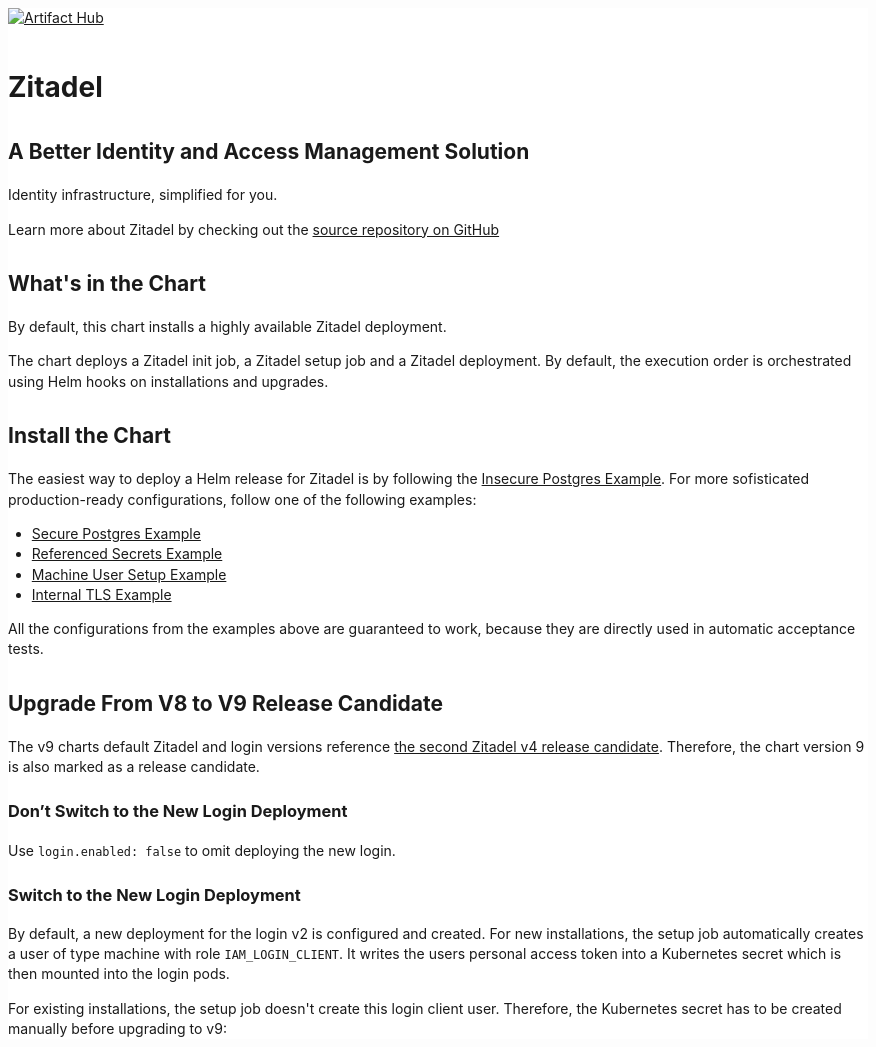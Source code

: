 [![Artifact Hub](https://img.shields.io/endpoint?url=https://artifacthub.io/badge/repository/zitadel)](https://artifacthub.io/packages/search?repo=zitadel)

# Zitadel

## A Better Identity and Access Management Solution

Identity infrastructure, simplified for you.

Learn more about Zitadel by checking out the [source repository on GitHub](https://github.com/zitadel/zitadel)

## What's in the Chart

By default, this chart installs a highly available Zitadel deployment.

The chart deploys a Zitadel init job, a Zitadel setup job and a Zitadel deployment.
By default, the execution order is orchestrated using Helm hooks on installations and upgrades.

## Install the Chart

The easiest way to deploy a Helm release for Zitadel is by following the [Insecure Postgres Example](examples/1-postgres-insecure/README.md).
For more sofisticated production-ready configurations, follow one of the following examples:

- [Secure Postgres Example](examples/2-postgres-secure/README.md)
- [Referenced Secrets Example](examples/3-referenced-secrets/README.md)
- [Machine User Setup Example](examples/4-machine-user/README.md)
- [Internal TLS Example](examples/5-internal-tls/README.md)

All the configurations from the examples above are guaranteed to work, because they are directly used in automatic acceptance tests.

## Upgrade From V8 to V9 Release Candidate

The v9 charts default Zitadel and login versions reference [the second Zitadel v4 release candidate](https://github.com/zitadel/zitadel/releases/tag/v4.0.0-rc.2).
Therefore, the chart version 9 is also marked as a release candidate.

### Don’t Switch to the New Login Deployment

Use `login.enabled: false` to omit deploying the new login.

### Switch to the New Login Deployment

By default, a new deployment for the login v2 is configured and created.
For new installations, the setup job automatically creates a user of type machine with role `IAM_LOGIN_CLIENT`.
It writes the users personal access token into a Kubernetes secret which is then mounted into the login pods.

For existing installations, the setup job doesn't create this login client user.
Therefore, the Kubernetes secret has to be created manually before upgrading to v9:
